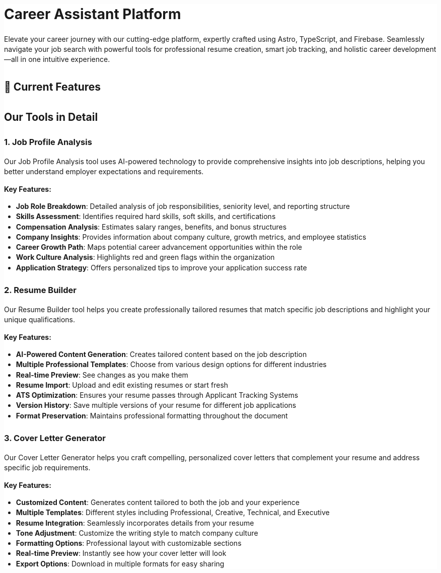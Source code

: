 # Career Assistant Platform

Elevate your career journey with our cutting-edge platform, expertly crafted using Astro, TypeScript, and Firebase. Seamlessly navigate your job search with powerful tools for professional resume creation, smart job tracking, and holistic career development—all in one intuitive experience.

## 🌟 Current Features

## Our Tools in Detail

### 1. Job Profile Analysis

Our Job Profile Analysis tool uses AI-powered technology to provide comprehensive insights into job descriptions, helping you better understand employer expectations and requirements.

**Key Features:**

- **Job Role Breakdown**: Detailed analysis of job responsibilities, seniority level, and reporting structure
- **Skills Assessment**: Identifies required hard skills, soft skills, and certifications
- **Compensation Analysis**: Estimates salary ranges, benefits, and bonus structures
- **Company Insights**: Provides information about company culture, growth metrics, and employee statistics
- **Career Growth Path**: Maps potential career advancement opportunities within the role
- **Work Culture Analysis**: Highlights red and green flags within the organization
- **Application Strategy**: Offers personalized tips to improve your application success rate

### 2. Resume Builder

Our Resume Builder tool helps you create professionally tailored resumes that match specific job descriptions and highlight your unique qualifications.

**Key Features:**

- **AI-Powered Content Generation**: Creates tailored content based on the job description
- **Multiple Professional Templates**: Choose from various design options for different industries
- **Real-time Preview**: See changes as you make them
- **Resume Import**: Upload and edit existing resumes or start fresh
- **ATS Optimization**: Ensures your resume passes through Applicant Tracking Systems
- **Version History**: Save multiple versions of your resume for different job applications
- **Format Preservation**: Maintains professional formatting throughout the document

### 3. Cover Letter Generator

Our Cover Letter Generator helps you craft compelling, personalized cover letters that complement your resume and address specific job requirements.

**Key Features:**

- **Customized Content**: Generates content tailored to both the job and your experience
- **Multiple Templates**: Different styles including Professional, Creative, Technical, and Executive
- **Resume Integration**: Seamlessly incorporates details from your resume
- **Tone Adjustment**: Customize the writing style to match company culture
- **Formatting Options**: Professional layout with customizable sections
- **Real-time Preview**: Instantly see how your cover letter will look
- **Export Options**: Download in multiple formats for easy sharing
